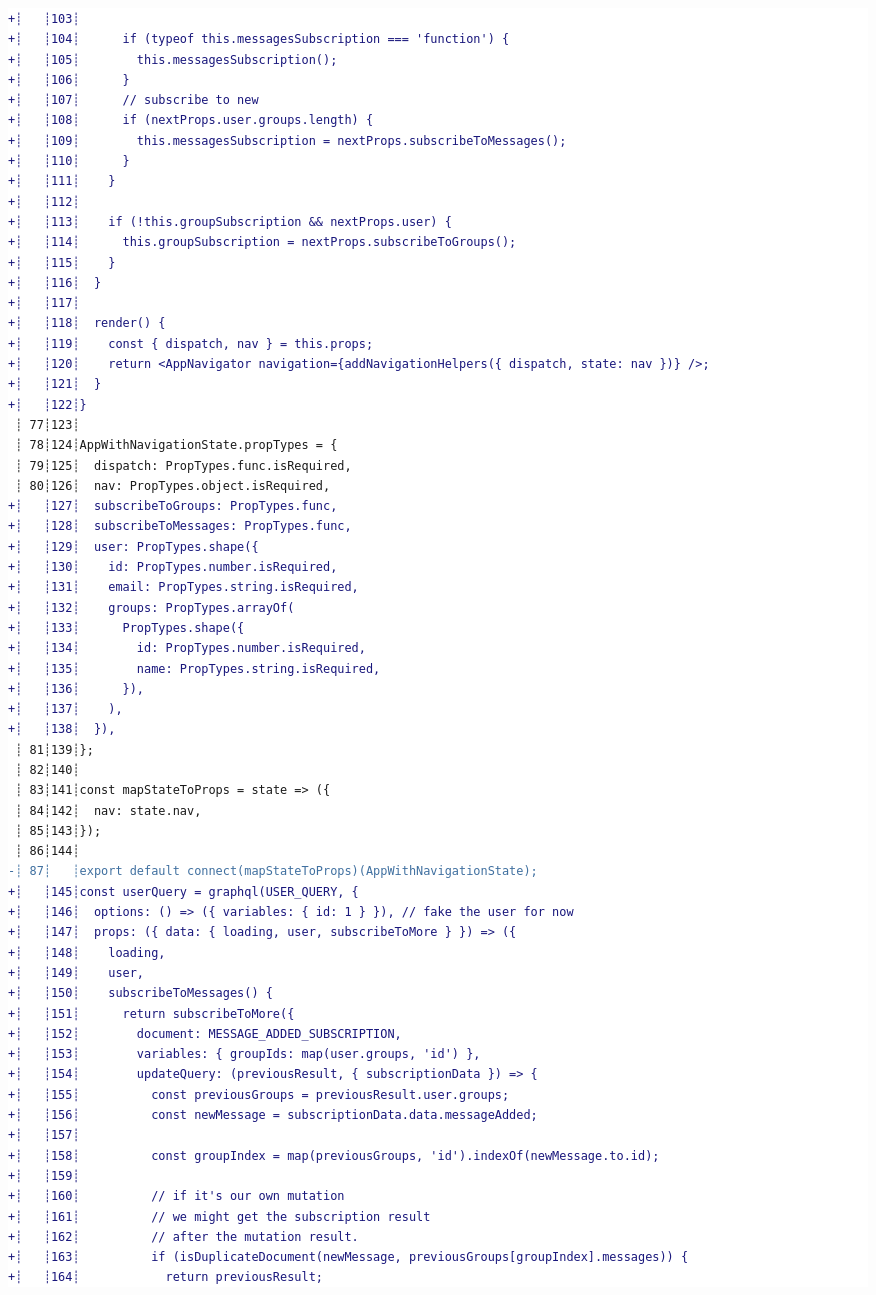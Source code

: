 ```diff
+┊   ┊103┊
+┊   ┊104┊      if (typeof this.messagesSubscription === 'function') {
+┊   ┊105┊        this.messagesSubscription();
+┊   ┊106┊      }
+┊   ┊107┊      // subscribe to new
+┊   ┊108┊      if (nextProps.user.groups.length) {
+┊   ┊109┊        this.messagesSubscription = nextProps.subscribeToMessages();
+┊   ┊110┊      }
+┊   ┊111┊    }
+┊   ┊112┊
+┊   ┊113┊    if (!this.groupSubscription && nextProps.user) {
+┊   ┊114┊      this.groupSubscription = nextProps.subscribeToGroups();
+┊   ┊115┊    }
+┊   ┊116┊  }
+┊   ┊117┊
+┊   ┊118┊  render() {
+┊   ┊119┊    const { dispatch, nav } = this.props;
+┊   ┊120┊    return <AppNavigator navigation={addNavigationHelpers({ dispatch, state: nav })} />;
+┊   ┊121┊  }
+┊   ┊122┊}
 ┊ 77┊123┊
 ┊ 78┊124┊AppWithNavigationState.propTypes = {
 ┊ 79┊125┊  dispatch: PropTypes.func.isRequired,
 ┊ 80┊126┊  nav: PropTypes.object.isRequired,
+┊   ┊127┊  subscribeToGroups: PropTypes.func,
+┊   ┊128┊  subscribeToMessages: PropTypes.func,
+┊   ┊129┊  user: PropTypes.shape({
+┊   ┊130┊    id: PropTypes.number.isRequired,
+┊   ┊131┊    email: PropTypes.string.isRequired,
+┊   ┊132┊    groups: PropTypes.arrayOf(
+┊   ┊133┊      PropTypes.shape({
+┊   ┊134┊        id: PropTypes.number.isRequired,
+┊   ┊135┊        name: PropTypes.string.isRequired,
+┊   ┊136┊      }),
+┊   ┊137┊    ),
+┊   ┊138┊  }),
 ┊ 81┊139┊};
 ┊ 82┊140┊
 ┊ 83┊141┊const mapStateToProps = state => ({
 ┊ 84┊142┊  nav: state.nav,
 ┊ 85┊143┊});
 ┊ 86┊144┊
-┊ 87┊   ┊export default connect(mapStateToProps)(AppWithNavigationState);
+┊   ┊145┊const userQuery = graphql(USER_QUERY, {
+┊   ┊146┊  options: () => ({ variables: { id: 1 } }), // fake the user for now
+┊   ┊147┊  props: ({ data: { loading, user, subscribeToMore } }) => ({
+┊   ┊148┊    loading,
+┊   ┊149┊    user,
+┊   ┊150┊    subscribeToMessages() {
+┊   ┊151┊      return subscribeToMore({
+┊   ┊152┊        document: MESSAGE_ADDED_SUBSCRIPTION,
+┊   ┊153┊        variables: { groupIds: map(user.groups, 'id') },
+┊   ┊154┊        updateQuery: (previousResult, { subscriptionData }) => {
+┊   ┊155┊          const previousGroups = previousResult.user.groups;
+┊   ┊156┊          const newMessage = subscriptionData.data.messageAdded;
+┊   ┊157┊
+┊   ┊158┊          const groupIndex = map(previousGroups, 'id').indexOf(newMessage.to.id);
+┊   ┊159┊
+┊   ┊160┊          // if it's our own mutation
+┊   ┊161┊          // we might get the subscription result
+┊   ┊162┊          // after the mutation result.
+┊   ┊163┊          if (isDuplicateDocument(newMessage, previousGroups[groupIndex].messages)) {
+┊   ┊164┊            return previousResult;
```

[{]: <helper> (diffStep 6.1)
[}]: #
[{]: <helper> (diffStep 6.2 files="server/subscriptions.js")
[}]: #
[{]: <helper> (diffStep 6.3)
[}]: #
[{]: <helper> (diffStep 6.4)
[}]: #
[{]: <helper> (diffStep 6.5)
[}]: #
[{]: <helper> (diffStep 6.6)
[}]: #
[{]: <helper> (diffStep 6.7)
[}]: #
[{]: <helper> (diffStep 6.8)
[}]: #
[{]: <helper> (diffStep 6.9)
[}]: #
[{]: <helper> (diffStep "6.10" files="client/src/app.js")
[}]: #
[{]: <helper> (diffStep 6.11)
[}]: #
[{]: <helper> (diffStep 6.12)
[}]: #
[{]: <helper> (diffStep 6.13)
[}]: #
[{]: <helper> (diffStep 6.14)
[}]: #
[{]: <helper> (navStep)
[}]: #